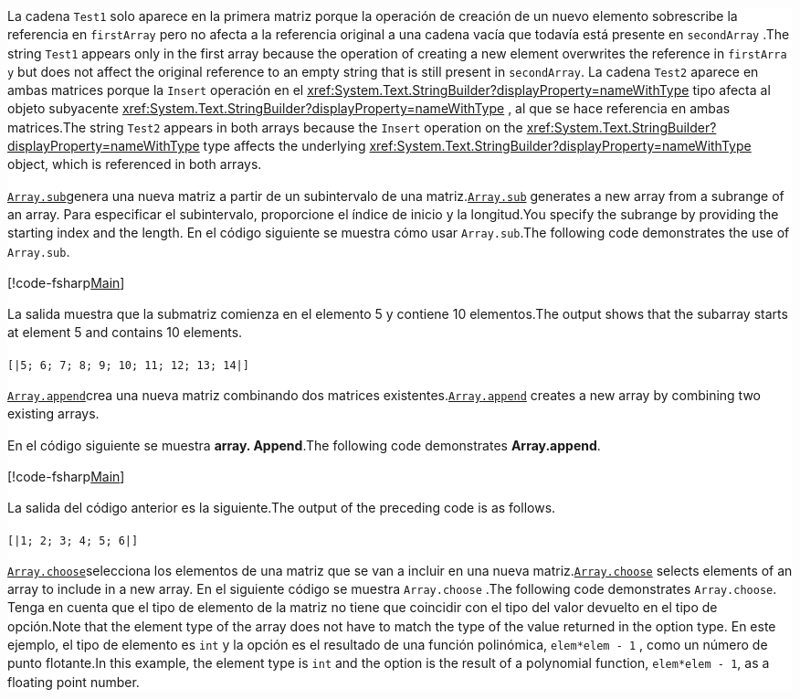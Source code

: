 <span data-ttu-id="4be59-146">La cadena `Test1` solo aparece en la primera matriz porque la operación de creación de un nuevo elemento sobrescribe la referencia en `firstArray` pero no afecta a la referencia original a una cadena vacía que todavía está presente en `secondArray` .</span><span class="sxs-lookup"><span data-stu-id="4be59-146">The string `Test1` appears only in the first array because the operation of creating a new element overwrites the reference in `firstArray` but does not affect the original reference to an empty string that is still present in `secondArray`.</span></span> <span data-ttu-id="4be59-147">La cadena `Test2` aparece en ambas matrices porque la `Insert` operación en el <xref:System.Text.StringBuilder?displayProperty=nameWithType> tipo afecta al objeto subyacente <xref:System.Text.StringBuilder?displayProperty=nameWithType> , al que se hace referencia en ambas matrices.</span><span class="sxs-lookup"><span data-stu-id="4be59-147">The string `Test2` appears in both arrays because the `Insert` operation on the <xref:System.Text.StringBuilder?displayProperty=nameWithType> type affects the underlying <xref:System.Text.StringBuilder?displayProperty=nameWithType> object, which is referenced in both arrays.</span></span>

<span data-ttu-id="4be59-148">[`Array.sub`](https://msdn.microsoft.com/library/40fb12ba-41d7-4ef0-b33a-56727deeef9d)genera una nueva matriz a partir de un subintervalo de una matriz.</span><span class="sxs-lookup"><span data-stu-id="4be59-148">[`Array.sub`](https://msdn.microsoft.com/library/40fb12ba-41d7-4ef0-b33a-56727deeef9d) generates a new array from a subrange of an array.</span></span> <span data-ttu-id="4be59-149">Para especificar el subintervalo, proporcione el índice de inicio y la longitud.</span><span class="sxs-lookup"><span data-stu-id="4be59-149">You specify the subrange by providing the starting index and the length.</span></span> <span data-ttu-id="4be59-150">En el código siguiente se muestra cómo usar `Array.sub`.</span><span class="sxs-lookup"><span data-stu-id="4be59-150">The following code demonstrates the use of `Array.sub`.</span></span>

[!code-fsharp[Main](~/samples/snippets/fsharp/arrays/snippet12.fs)]

<span data-ttu-id="4be59-151">La salida muestra que la submatriz comienza en el elemento 5 y contiene 10 elementos.</span><span class="sxs-lookup"><span data-stu-id="4be59-151">The output shows that the subarray starts at element 5 and contains 10 elements.</span></span>

```console
[|5; 6; 7; 8; 9; 10; 11; 12; 13; 14|]
```

<span data-ttu-id="4be59-152">[`Array.append`](https://msdn.microsoft.com/library/08836310-5036-4474-b9a2-2c73e2293911)crea una nueva matriz combinando dos matrices existentes.</span><span class="sxs-lookup"><span data-stu-id="4be59-152">[`Array.append`](https://msdn.microsoft.com/library/08836310-5036-4474-b9a2-2c73e2293911) creates a new array by combining two existing arrays.</span></span>

<span data-ttu-id="4be59-153">En el código siguiente se muestra **array. Append**.</span><span class="sxs-lookup"><span data-stu-id="4be59-153">The following code demonstrates **Array.append**.</span></span>

[!code-fsharp[Main](~/samples/snippets/fsharp/arrays/snippet13.fs)]

<span data-ttu-id="4be59-154">La salida del código anterior es la siguiente.</span><span class="sxs-lookup"><span data-stu-id="4be59-154">The output of the preceding code is as follows.</span></span>

```console
[|1; 2; 3; 4; 5; 6|]
```

<span data-ttu-id="4be59-155">[`Array.choose`](https://msdn.microsoft.com/library/f5c8a5e2-637f-44d4-b35c-be96a6618b09)selecciona los elementos de una matriz que se van a incluir en una nueva matriz.</span><span class="sxs-lookup"><span data-stu-id="4be59-155">[`Array.choose`](https://msdn.microsoft.com/library/f5c8a5e2-637f-44d4-b35c-be96a6618b09) selects elements of an array to include in a new array.</span></span> <span data-ttu-id="4be59-156">En el siguiente código se muestra `Array.choose` .</span><span class="sxs-lookup"><span data-stu-id="4be59-156">The following code demonstrates `Array.choose`.</span></span> <span data-ttu-id="4be59-157">Tenga en cuenta que el tipo de elemento de la matriz no tiene que coincidir con el tipo del valor devuelto en el tipo de opción.</span><span class="sxs-lookup"><span data-stu-id="4be59-157">Note that the element type of the array does not have to match the type of the value returned in the option type.</span></span> <span data-ttu-id="4be59-158">En este ejemplo, el tipo de elemento es `int` y la opción es el resultado de una función polinómica, `elem*elem - 1` , como un número de punto flotante.</span><span class="sxs-lookup"><span data-stu-id="4be59-158">In this example, the element type is `int` and the option is the result of a polynomial function, `elem*elem - 1`, as a floating point number.</span></span>
